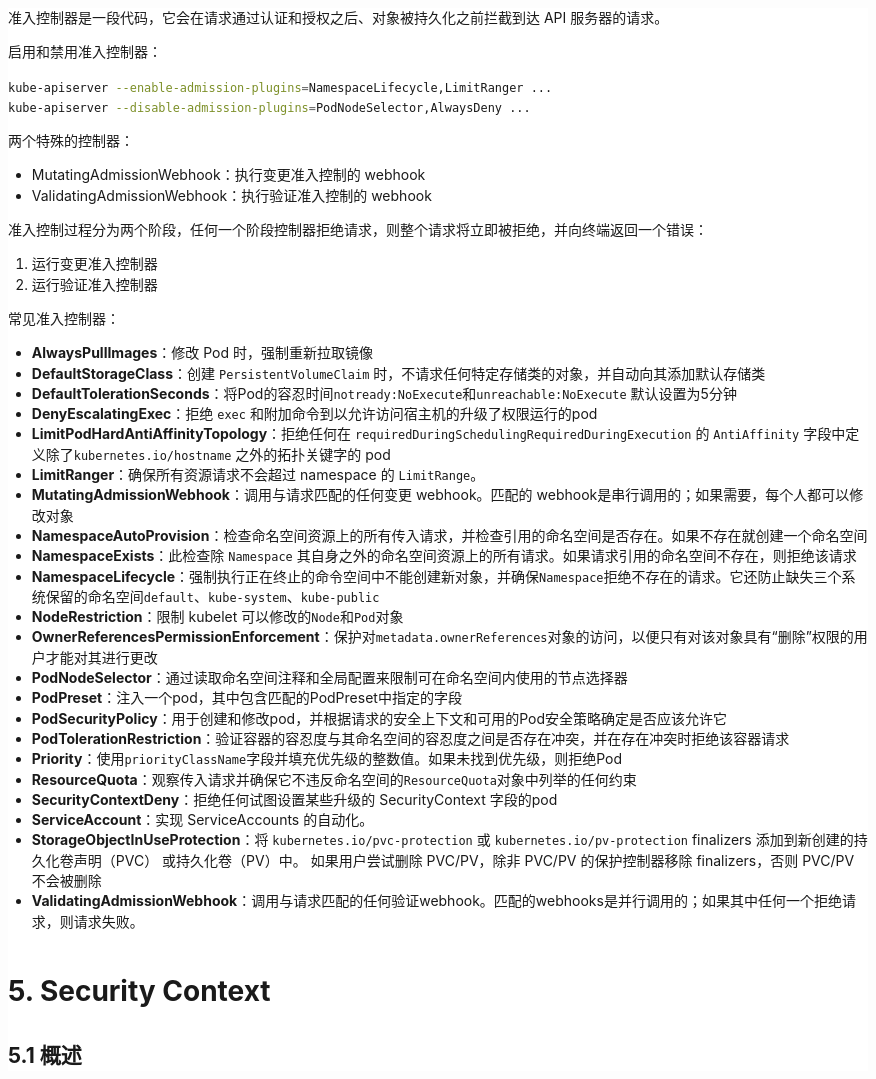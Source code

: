 准入控制器是一段代码，它会在请求通过认证和授权之后、对象被持久化之前拦截到达 API 服务器的请求。

启用和禁用准入控制器：

```bash
kube-apiserver --enable-admission-plugins=NamespaceLifecycle,LimitRanger ...
kube-apiserver --disable-admission-plugins=PodNodeSelector,AlwaysDeny ...
```

两个特殊的控制器：

- MutatingAdmissionWebhook：执行变更准入控制的 webhook
- ValidatingAdmissionWebhook：执行验证准入控制的 webhook

准入控制过程分为两个阶段，任何一个阶段控制器拒绝请求，则整个请求将立即被拒绝，并向终端返回一个错误：

1. 运行变更准入控制器
2. 运行验证准入控制器

常见准入控制器：

- **AlwaysPullImages**：修改 Pod 时，强制重新拉取镜像
- **DefaultStorageClass**：创建 `PersistentVolumeClaim` 时，不请求任何特定存储类的对象，并自动向其添加默认存储类
- **DefaultTolerationSeconds**：将Pod的容忍时间`notready:NoExecute`和`unreachable:NoExecute` 默认设置为5分钟
- **DenyEscalatingExec**：拒绝 `exec` 和附加命令到以允许访问宿主机的升级了权限运行的pod
- **LimitPodHardAntiAffinityTopology**：拒绝任何在 `requiredDuringSchedulingRequiredDuringExecution` 的 `AntiAffinity` 字段中定义除了`kubernetes.io/hostname` 之外的拓扑关键字的 pod 
- **LimitRanger**：确保所有资源请求不会超过 namespace 的 `LimitRange`。
- **MutatingAdmissionWebhook**：调用与请求匹配的任何变更 webhook。匹配的 webhook是串行调用的；如果需要，每个人都可以修改对象
- **NamespaceAutoProvision**：检查命名空间资源上的所有传入请求，并检查引用的命名空间是否存在。如果不存在就创建一个命名空间
- **NamespaceExists**：此检查除 `Namespace` 其自身之外的命名空间资源上的所有请求。如果请求引用的命名空间不存在，则拒绝该请求
- **NamespaceLifecycle**：强制执行正在终止的命令空间中不能创建新对象，并确保`Namespace`拒绝不存在的请求。它还防止缺失三个系统保留的命名空间`default`、`kube-system`、`kube-public`
- **NodeRestriction**：限制 kubelet 可以修改的`Node`和`Pod`对象
- **OwnerReferencesPermissionEnforcement**：保护对`metadata.ownerReferences`对象的访问，以便只有对该对象具有“删除”权限的用户才能对其进行更改
- **PodNodeSelector**：通过读取命名空间注释和全局配置来限制可在命名空间内使用的节点选择器
- **PodPreset**：注入一个pod，其中包含匹配的PodPreset中指定的字段
- **PodSecurityPolicy**：用于创建和修改pod，并根据请求的安全上下文和可用的Pod安全策略确定是否应该允许它
- **PodTolerationRestriction**：验证容器的容忍度与其命名空间的容忍度之间是否存在冲突，并在存在冲突时拒绝该容器请求
- **Priority**：使用`priorityClassName`字段并填充优先级的整数值。如果未找到优先级，则拒绝Pod
- **ResourceQuota**：观察传入请求并确保它不违反命名空间的`ResourceQuota`对象中列举的任何约束
- **SecurityContextDeny**：拒绝任何试图设置某些升级的 SecurityContext 字段的pod 
- **ServiceAccount**：实现 ServiceAccounts 的自动化。
- **StorageObjectInUseProtection**：将 `kubernetes.io/pvc-protection` 或 `kubernetes.io/pv-protection` finalizers 添加到新创建的持久化卷声明（PVC） 或持久化卷（PV）中。 如果用户尝试删除 PVC/PV，除非 PVC/PV 的保护控制器移除 finalizers，否则 PVC/PV 不会被删除
- **ValidatingAdmissionWebhook**：调用与请求匹配的任何验证webhook。匹配的webhooks是并行调用的；如果其中任何一个拒绝请求，则请求失败。



# 5. Security Context

## 5.1 概述
